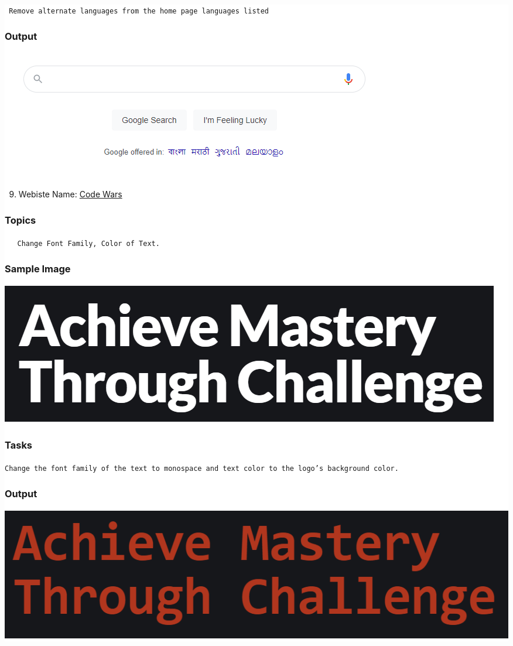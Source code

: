      Remove alternate languages from the home page languages listed

### Output

![Output](./assignment/Pic15.png)

9. Webiste Name: [Code Wars](https://www.codewars.com/)

### Topics

       Change Font Family, Color of Text.

### Sample Image

![Sample One](./assignment/Pic16.png)

### Tasks

    Change the font family of the text to monospace and text color to the logo’s background color.

### Output

![Output](./assignment/Pic17.png)
